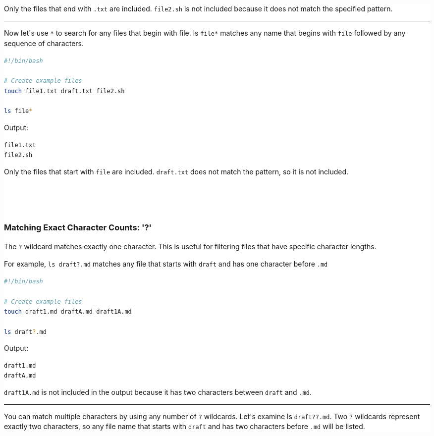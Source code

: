 Only the files that end with `.txt` are included. `file2.sh` is not included because it does not match the specified pattern.

---

Now let's use `*` to search for any files that begin with file. ls `file*` matches any name that begins with `file` followed by any sequence of characters.

```bash
#!/bin/bash

# Create example files
touch file1.txt draft.txt file2.sh

ls file*
```

Output:
```bash
file1.txt
file2.sh
```

Only the files that start with `file` are included. `draft.txt` does not match the pattern, so it is not included.

&nbsp;&nbsp;&nbsp;

&nbsp;&nbsp;&nbsp;

### Matching Exact Character Counts: '?'

The `?` wildcard matches exactly one character. This is useful for filtering files that have specific character lengths.

For example, `ls draft?.md` matches any file that starts with `draft` and has one character before `.md`

```bash
#!/bin/bash

# Create example files
touch draft1.md draftA.md draft1A.md

ls draft?.md
```
Output:
```
draft1.md
draftA.md
```

`draft1A.md` is not included in the output because it has two characters between `draft` and `.md`.

---

You can match multiple characters by using any number of `?` wildcards. Let's examine ls `draft??.md`. Two `?` wildcards represent exactly two characters, so any file name that starts with `draft` and has two characters before `.md` will be listed.
